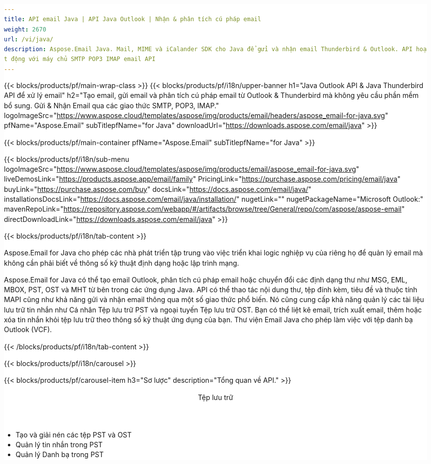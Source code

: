 ```yaml
---
title: API email Java | API Java Outlook | Nhận & phân tích cú pháp email 
weight: 2670
url: /vi/java/ 
description: Aspose.Email Java. Mail, MIME và iCalander SDK cho Java để gửi và nhận email Thunderbird & Outlook. API hoạt động với máy chủ SMTP POP3 IMAP email API
---
```


{{< blocks/products/pf/main-wrap-class >}}
{{< blocks/products/pf/i18n/upper-banner h1="Java Outlook API & Java Thunderbird API để xử lý email" h2="Tạo email, gửi email và phân tích cú pháp email từ Outlook & Thunderbird mà không yêu cầu phần mềm bổ sung. Gửi & Nhận Email qua các giao thức SMTP, POP3, IMAP." logoImageSrc="https://www.aspose.cloud/templates/aspose/img/products/email/headers/aspose_email-for-java.svg" pfName="Aspose.Email" subTitlepfName="for Java" downloadUrl="https://downloads.aspose.com/email/java" >}}

{{< blocks/products/pf/main-container pfName="Aspose.Email" subTitlepfName="for Java" >}}

{{< blocks/products/pf/i18n/sub-menu logoImageSrc="https://www.aspose.cloud/templates/aspose/img/products/email/aspose_email-for-java.svg" liveDemosLink="https://products.aspose.app/email/family" PricingLink="https://purchase.aspose.com/pricing/email/java" buyLink="https://purchase.aspose.com/buy" docsLink="https://docs.aspose.com/email/java/" installationsDocsLink="https://docs.aspose.com/email/java/installation/" nugetLink="" nugetPackageName="Microsoft Outlook:" mavenRepoLink="https://repository.aspose.com/webapp/#/artifacts/browse/tree/General/repo/com/aspose/aspose-email" directDownloadLink="https://downloads.aspose.com/email/java" >}}

{{< blocks/products/pf/i18n/tab-content >}}
<p>
 Aspose.Email for Java cho phép các nhà phát triển tập trung vào việc triển khai logic nghiệp vụ của riêng họ để quản lý email mà không cần phải biết về thông số kỹ thuật định dạng hoặc lập trình mạng.
</p>

<p>
 Aspose.Email for Java có thể tạo email Outlook, phân tích cú pháp email hoặc chuyển đổi các định dạng thư như MSG, EML, MBOX, PST, OST và MHT từ bên trong các ứng dụng Java. API có thể thao tác nội dung thư, tệp đính kèm, tiêu đề và thuộc tính MAPI cũng như khả năng gửi và nhận email thông qua một số giao thức phổ biến. Nó cũng cung cấp khả năng quản lý các tài liệu lưu trữ tin nhắn như Cá nhân Tệp lưu trữ PST và ngoại tuyến Tệp lưu trữ OST. Bạn có thể liệt kê email, trích xuất email, thêm hoặc xóa tin nhắn khỏi tệp lưu trữ theo thông số kỹ thuật ứng dụng của bạn. Thư viện Email Java cho phép làm việc với tệp danh bạ Outlook (VCF).
</p>

{{< /blocks/products/pf/i18n/tab-content >}}


{{< blocks/products/pf/i18n/carousel >}}

{{< blocks/products/pf/carousel-item h3="Sơ lược" description="Tổng quan về API." >}}
<div class="diagram1 d1-java">
 <div class="d1-row">
  <div class="d1-col d1-left">
   <header>
    <i class="fa fa-archive">
    </i>
    Tệp lưu trữ
   </header>
   <ul>
    <li>
     Tạo và giải nén các tệp PST và OST
    </li>
    <li>
     Quản lý tin nhắn trong PST
    </li>
    <li>
     Quản lý Danh bạ trong PST
